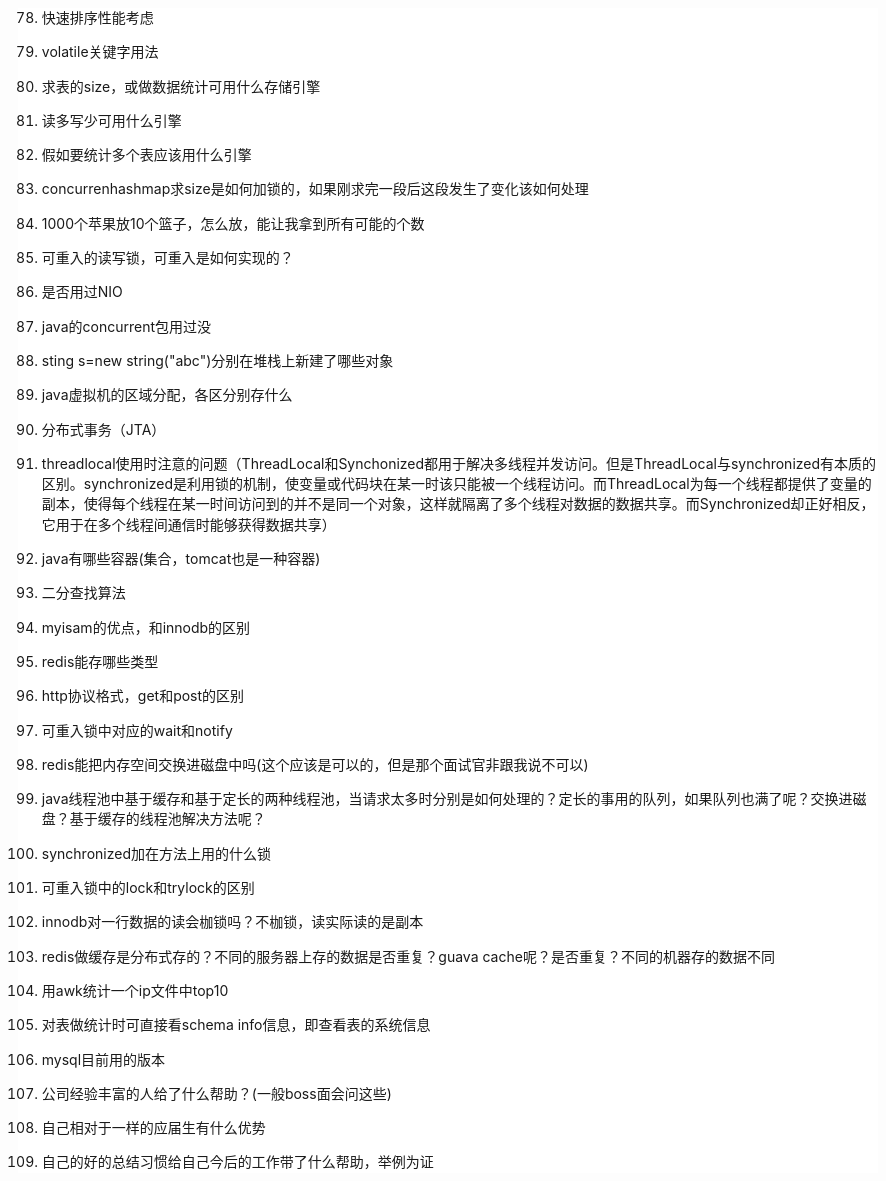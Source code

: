 78. 快速排序性能考虑

79. volatile关键字用法

80. 求表的size，或做数据统计可用什么存储引擎

81. 读多写少可用什么引擎

82. 假如要统计多个表应该用什么引擎

83. concurrenhashmap求size是如何加锁的，如果刚求完一段后这段发生了变化该如何处理

84. 1000个苹果放10个篮子，怎么放，能让我拿到所有可能的个数

85. 可重入的读写锁，可重入是如何实现的？

86. 是否用过NIO

87. java的concurrent包用过没

88. sting s=new string("abc")分别在堆栈上新建了哪些对象

89. java虚拟机的区域分配，各区分别存什么

90. 分布式事务（JTA）

91. threadlocal使用时注意的问题（ThreadLocal和Synchonized都用于解决多线程并发访问。但是ThreadLocal与synchronized有本质的区别。synchronized是利用锁的机制，使变量或代码块在某一时该只能被一个线程访问。而ThreadLocal为每一个线程都提供了变量的副本，使得每个线程在某一时间访问到的并不是同一个对象，这样就隔离了多个线程对数据的数据共享。而Synchronized却正好相反，它用于在多个线程间通信时能够获得数据共享）

92. java有哪些容器(集合，tomcat也是一种容器)

93. 二分查找算法

94. myisam的优点，和innodb的区别

95. redis能存哪些类型

96. http协议格式，get和post的区别

97. 可重入锁中对应的wait和notify

98. redis能把内存空间交换进磁盘中吗(这个应该是可以的，但是那个面试官非跟我说不可以)

99. java线程池中基于缓存和基于定长的两种线程池，当请求太多时分别是如何处理的？定长的事用的队列，如果队列也满了呢？交换进磁盘？基于缓存的线程池解决方法呢？

100. synchronized加在方法上用的什么锁

101. 可重入锁中的lock和trylock的区别

102. innodb对一行数据的读会枷锁吗？不枷锁，读实际读的是副本

103. redis做缓存是分布式存的？不同的服务器上存的数据是否重复？guava cache呢？是否重复？不同的机器存的数据不同

104. 用awk统计一个ip文件中top10

105. 对表做统计时可直接看schema info信息，即查看表的系统信息

106. mysql目前用的版本

107. 公司经验丰富的人给了什么帮助？(一般boss面会问这些)

108. 自己相对于一样的应届生有什么优势

109. 自己的好的总结习惯给自己今后的工作带了什么帮助，举例为证
